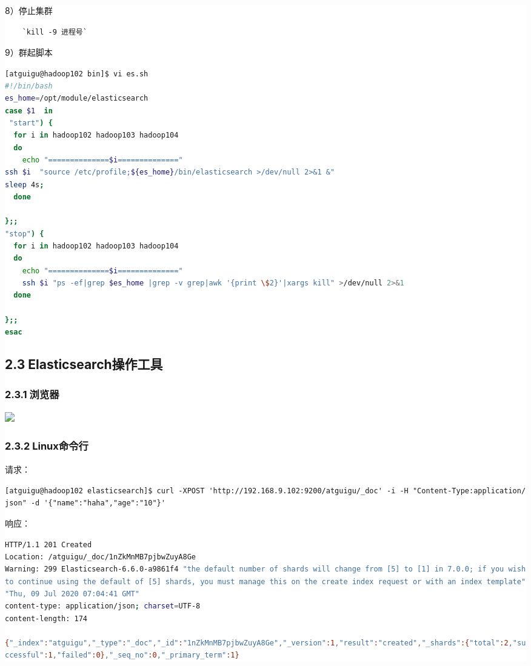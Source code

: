 8）停止集群

        `kill -9 进程号`​

9）群起脚本

```bash
[atguigu@hadoop102 bin]$ vi es.sh
#!/bin/bash
es_home=/opt/module/elasticsearch
case $1  in
 "start") {
  for i in hadoop102 hadoop103 hadoop104
  do
    echo "==============$i=============="
ssh $i  "source /etc/profile;${es_home}/bin/elasticsearch >/dev/null 2>&1 &"
sleep 4s;
  done

};;
"stop") {
  for i in hadoop102 hadoop103 hadoop104
  do
    echo "==============$i=============="
    ssh $i "ps -ef|grep $es_home |grep -v grep|awk '{print \$2}'|xargs kill" >/dev/null 2>&1
  done

};;
esac

```

## 2.3 Elasticsearch操作工具

### 2.3.1 浏览器

​![](assets/clip_image002-20230211194214-2m28cyn.jpg)​

### 2.3.2 Linux命令行

请求：

​`[atguigu@hadoop102 elasticsearch]$ curl -XPOST 'http://192.168.9.102:9200/atguigu/_doc' -i -H "Content-Type:application/json" -d '{"name":"haha","age":"10"}'`​

响应：

```bash
HTTP/1.1 201 Created
Location: /atguigu/_doc/1nZkMnMB7pjbwZuyA8Ge
Warning: 299 Elasticsearch-6.6.0-a9861f4 "the default number of shards will change from [5] to [1] in 7.0.0; if you wish to continue using the default of [5] shards, you must manage this on the create index request or with an index template" "Thu, 09 Jul 2020 07:04:41 GMT"
content-type: application/json; charset=UTF-8
content-length: 174

{"_index":"atguigu","_type":"_doc","_id":"1nZkMnMB7pjbwZuyA8Ge","_version":1,"result":"created","_shards":{"total":2,"successful":1,"failed":0},"_seq_no":0,"_primary_term":1}

```
